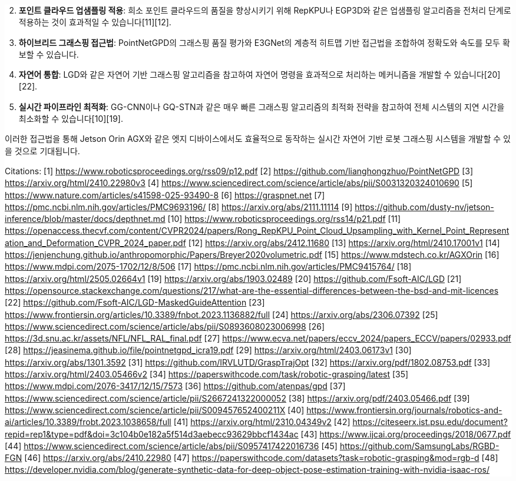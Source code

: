 2. **포인트 클라우드 업샘플링 적용**: 희소 포인트 클라우드의 품질을 향상시키기 위해 RepKPU나 EGP3D와 같은
업샘플링 알고리즘을 전처리 단계로 적용하는 것이 효과적일 수 있습니다[11][12].

3. **하이브리드 그래스핑 접근법**: PointNetGPD의 그래스핑 품질 평가와 E3GNet의 계층적 히트맵 기반 접근법을 조합하여 정확도와 속도를 모두 확보할 수 있습니다.

4. **자연어 통합**: LGD와 같은 자연어 기반 그래스핑 알고리즘을 참고하여 자연어 명령을 효과적으로 처리하는 메커니즘을 개발할 수 있습니다[20][22].

5. **실시간 파이프라인 최적화**: GG-CNN이나 GQ-STN과 같은 매우 빠른 그래스핑 알고리즘의 최적화 전략을 참고하여 전체 시스템의 지연 시간을 최소화할 수 있습니다[10][19].

이러한 접근법을 통해 Jetson Orin AGX와 같은 엣지 디바이스에서도 효율적으로 동작하는 실시간 자연어 기반 로봇 그래스핑 시스템을 개발할 수 있을 것으로 기대됩니다.

Citations:
[1] https://www.roboticsproceedings.org/rss09/p12.pdf
[2] https://github.com/lianghongzhuo/PointNetGPD
[3] https://arxiv.org/html/2410.22980v3
[4] https://www.sciencedirect.com/science/article/abs/pii/S0031320324010690
[5] https://www.nature.com/articles/s41598-025-93490-8
[6] https://graspnet.net
[7] https://pmc.ncbi.nlm.nih.gov/articles/PMC9693196/
[8] https://arxiv.org/abs/2111.11114
[9] https://github.com/dusty-nv/jetson-inference/blob/master/docs/depthnet.md
[10] https://www.roboticsproceedings.org/rss14/p21.pdf
[11] https://openaccess.thecvf.com/content/CVPR2024/papers/Rong_RepKPU_Point_Cloud_Upsampling_with_Kernel_Point_Representation_and_Deformation_CVPR_2024_paper.pdf
[12] https://arxiv.org/abs/2412.11680
[13] https://arxiv.org/html/2410.17001v1
[14] https://jenjenchung.github.io/anthropomorphic/Papers/Breyer2020volumetric.pdf
[15] https://www.mdstech.co.kr/AGXOrin
[16] https://www.mdpi.com/2075-1702/12/8/506
[17] https://pmc.ncbi.nlm.nih.gov/articles/PMC9415764/
[18] https://arxiv.org/html/2505.02664v1
[19] https://arxiv.org/abs/1903.02489
[20] https://github.com/Fsoft-AIC/LGD
[21] https://opensource.stackexchange.com/questions/217/what-are-the-essential-differences-between-the-bsd-and-mit-licences
[22] https://github.com/Fsoft-AIC/LGD-MaskedGuideAttention
[23] https://www.frontiersin.org/articles/10.3389/fnbot.2023.1136882/full
[24] https://arxiv.org/abs/2306.07392
[25] https://www.sciencedirect.com/science/article/abs/pii/S0893608023006998
[26] https://3d.snu.ac.kr/assets/NFL/NFL_RAL_final.pdf
[27] https://www.ecva.net/papers/eccv_2024/papers_ECCV/papers/02933.pdf
[28] https://jeasinema.github.io/file/pointnetgpd_icra19.pdf
[29] https://arxiv.org/html/2403.06173v1
[30] https://arxiv.org/abs/1301.3592
[31] https://github.com/IRVLUTD/GraspTrajOpt
[32] https://arxiv.org/pdf/1802.08753.pdf
[33] https://arxiv.org/html/2403.05466v2
[34] https://paperswithcode.com/task/robotic-grasping/latest
[35] https://www.mdpi.com/2076-3417/12/15/7573
[36] https://github.com/atenpas/gpd
[37] https://www.sciencedirect.com/science/article/pii/S2667241322000052
[38] https://arxiv.org/pdf/2403.05466.pdf
[39] https://www.sciencedirect.com/science/article/pii/S009457652400211X
[40] https://www.frontiersin.org/journals/robotics-and-ai/articles/10.3389/frobt.2023.1038658/full
[41] https://arxiv.org/html/2310.04349v2
[42] https://citeseerx.ist.psu.edu/document?repid=rep1&type=pdf&doi=3c104b0e182a5f514d3aebecc93629bbcf1434ac
[43] https://www.ijcai.org/proceedings/2018/0677.pdf
[44] https://www.sciencedirect.com/science/article/abs/pii/S0957417422016736
[45] https://github.com/SamsungLabs/RGBD-FGN
[46] https://arxiv.org/abs/2410.22980
[47] https://paperswithcode.com/datasets?task=robotic-grasping&mod=rgb-d
[48] https://developer.nvidia.com/blog/generate-synthetic-data-for-deep-object-pose-estimation-training-with-nvidia-isaac-ros/
